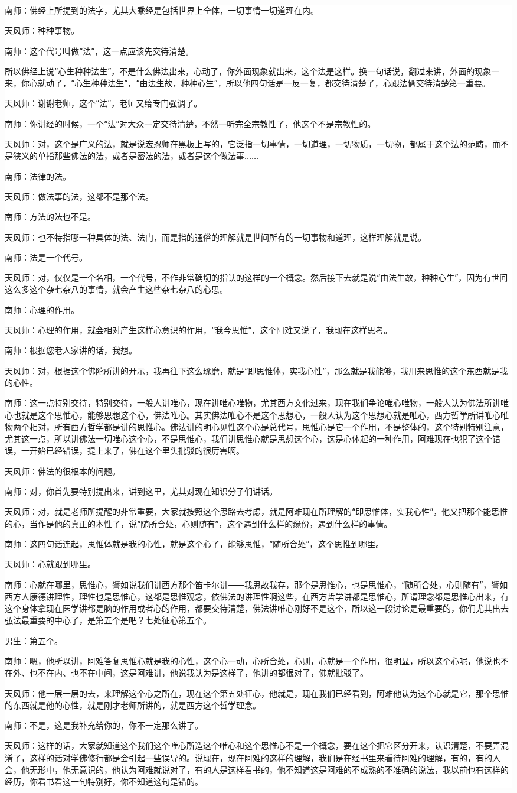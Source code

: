 南师：佛经上所提到的法字，尤其大乘经是包括世界上全体，一切事情一切道理在内。

天风师：种种事物。

南师：这个代号叫做“法”，这一点应该先交待清楚。

所以佛经上说“心生种种法生”，不是什么佛法出来，心动了，你外面现象就出来，这个法是这样。换一句话说，翻过来讲，外面的现象一来，你心就动了，“心生种种法生”，“由法生故，种种心生”，所以他四句话是一反一复，都交待清楚了，心跟法俩交待清楚第一重要。

天风师：谢谢老师，这个“法”，老师又给专门强调了。

南师：你讲经的时候，一个“法”对大众一定交待清楚，不然一听完全宗教性了，他这个不是宗教性的。

天风师：对，这个是广义的法，就是说宏忍师在黑板上写的，它泛指一切事情，一切道理，一切物质，一切物，都属于这个法的范畴，而不是狭义的单指那些佛法的法，或者是密法的法，或者是这个做法事……

南师：法律的法。

天风师：做法事的法，这都不是那个法。

南师：方法的法也不是。

天风师：也不特指哪一种具体的法、法门，而是指的通俗的理解就是世间所有的一切事物和道理，这样理解就是说。

南师：法是一个代号。

天风师：对，仅仅是一个名相，一个代号，不作非常确切的指认的这样的一个概念。然后接下去就是说“由法生故，种种心生”，因为有世间这么多这个杂七杂八的事情，就会产生这些杂七杂八的心思。

南师：心理的作用。

天风师：心理的作用，就会相对产生这样心意识的作用，“我今思惟”，这个阿难又说了，我现在这样思考。

南师：根据您老人家讲的话，我想。

天风师：对，根据这个佛陀所讲的开示，我再往下这么琢磨，就是“即思惟体，实我心性”，那么就是我能够，我用来思惟的这个东西就是我的心性。

南师：这一点特别交待，特别交待，一般人讲唯心，现在讲唯心唯物，尤其西方文化过来，现在我们争论唯心唯物，一般人认为佛法所讲唯心也就是这个思惟心，能够思想这个心，佛法唯心。其实佛法唯心不是这个思想心，一般人认为这个思想心就是唯心，西方哲学所讲唯心唯物两个相对，所有西方哲学都是讲的思惟心。佛法讲的明心见性这个心是总代号，思惟心是它一个作用，不是整体的，这个特别特别注意，尤其这一点，所以讲佛法一切唯心这个心，不是思惟心，我们讲思惟心就是思想这个心，这是心体起的一种作用，阿难现在也犯了这个错误，一开始已经错误，提上来了，佛在这个里头批驳的很厉害啊。

天风师：佛法的很根本的问题。

南师：对，你首先要特别提出来，讲到这里，尤其对现在知识分子们讲话。

天风师：对，就是老师所提醒的非常重要，大家就按照这个思路去考虑，就是阿难现在所理解的“即思惟体，实我心性”，他又把那个能思惟的心，当作是他的真正的本性了，说“随所合处，心则随有”，这个遇到什么样的缘份，遇到什么样的事情。

南师：这四句话连起，思惟体就是我的心性，就是这个心了，能够思惟，“随所合处”，这个思惟到哪里。

天风师：心就跟到哪里。

南师：心就在哪里，思惟心，譬如说我们讲西方那个笛卡尔讲——我思故我存，那个是思惟心，也是思惟心，“随所合处，心则随有”，譬如西方人康德讲理性，理性也是思惟心，这都是思惟观念，依佛法的讲理性啊这些，在西方哲学讲都是思惟心，所谓理念都是思惟心出来，有这个身体拿现在医学讲都是脑的作用或者心的作用，都要交待清楚，佛法讲唯心刚好不是这个，所以这一段讨论是最重要的，你们尤其出去弘法最重要的中心了，是第五个是吧？七处征心第五个。

男生：第五个。

南师：嗯，他所以讲，阿难答复思惟心就是我的心性，这个心一动，心所合处，心则，心就是一个作用，很明显，所以这个心呢，他说也不在外、也不在内、也不在中间，这是阿难讲，他说我认为是这样了，他讲的都很对了，佛就批驳了。

天风师：他一层一层的去，来理解这个心之所在，现在这个第五处征心，他就是，现在我们已经看到，阿难他认为这个心就是它，那个思惟的东西就是他的心性，就是刚才老师所讲的，就是西方这个哲学理念。

南师：不是，这是我补充给你的，你不一定那么讲了。

天风师：这样的话，大家就知道这个我们这个唯心所造这个唯心和这个思惟心不是一个概念，要在这个把它区分开来，认识清楚，不要弄混淆了，这样的话对学佛修行都是会引起一些误导的。说现在，现在阿难的这样的理解，我们是在经书里来看待阿难的理解，有的，有的人会，他无形中，他无意识的，他认为阿难就说对了，有的人是这样看书的，他不知道这是阿难的不成熟的不准确的说法，我以前也有这样的经历，你看书看这一句特别好，你不知道这句是错的。
